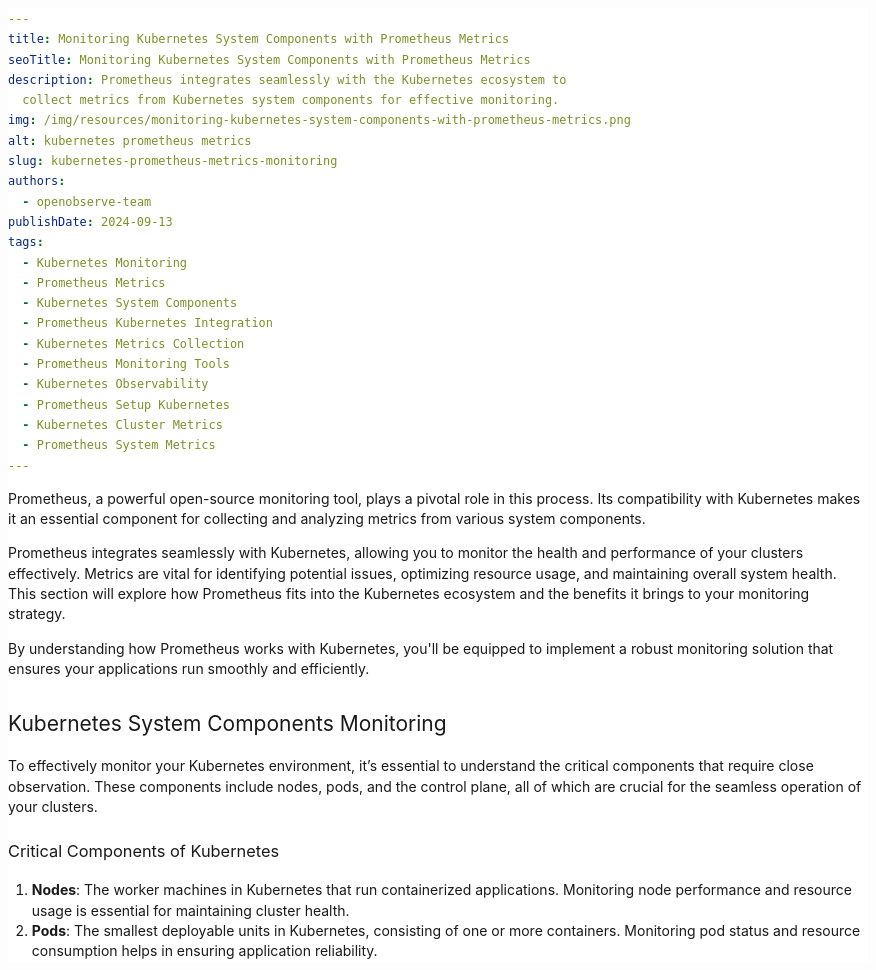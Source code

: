 ```yaml
---
title: Monitoring Kubernetes System Components with Prometheus Metrics
seoTitle: Monitoring Kubernetes System Components with Prometheus Metrics
description: Prometheus integrates seamlessly with the Kubernetes ecosystem to
  collect metrics from Kubernetes system components for effective monitoring.
img: /img/resources/monitoring-kubernetes-system-components-with-prometheus-metrics.png
alt: kubernetes prometheus metrics
slug: kubernetes-prometheus-metrics-monitoring
authors:
  - openobserve-team
publishDate: 2024-09-13
tags:
  - Kubernetes Monitoring
  - Prometheus Metrics
  - Kubernetes System Components
  - Prometheus Kubernetes Integration
  - Kubernetes Metrics Collection
  - Prometheus Monitoring Tools
  - Kubernetes Observability
  - Prometheus Setup Kubernetes
  - Kubernetes Cluster Metrics
  - Prometheus System Metrics
---
```

<p><span style="font-weight: 400;">Prometheus, a powerful open-source monitoring tool, plays a pivotal role in this process. Its compatibility with Kubernetes makes it an essential component for collecting and analyzing metrics from various system components.</span></p>

<p><span style="font-weight: 400;">Prometheus integrates seamlessly with Kubernetes, allowing you to monitor the health and performance of your clusters effectively. Metrics are vital for identifying potential issues, optimizing resource usage, and maintaining overall system health. This section will explore how Prometheus fits into the Kubernetes ecosystem and the benefits it brings to your monitoring strategy.</span></p>

<p><span style="font-weight: 400;">By understanding how Prometheus works with Kubernetes, you'll be equipped to implement a robust monitoring solution that ensures your applications run smoothly and efficiently.</span></p>

<h2><span style="font-weight: 400;">Kubernetes System Components Monitoring</span></h2>

<p><span style="font-weight: 400;">To effectively monitor your Kubernetes environment, it&rsquo;s essential to understand the critical components that require close observation. These components include nodes, pods, and the control plane, all of which are crucial for the seamless operation of your clusters.</span></p>

<h3><span style="font-weight: 400;">Critical Components of Kubernetes</span></h3>

<ol>

<li style="font-weight: 400;"><strong>Nodes</strong><span style="font-weight: 400;">: The worker machines in Kubernetes that run containerized applications. Monitoring node performance and resource usage is essential for maintaining cluster health.</span></li>

<li style="font-weight: 400;"><strong>Pods</strong><span style="font-weight: 400;">: The smallest deployable units in Kubernetes, consisting of one or more containers. Monitoring pod status and resource consumption helps in ensuring application reliability.</span></li>
